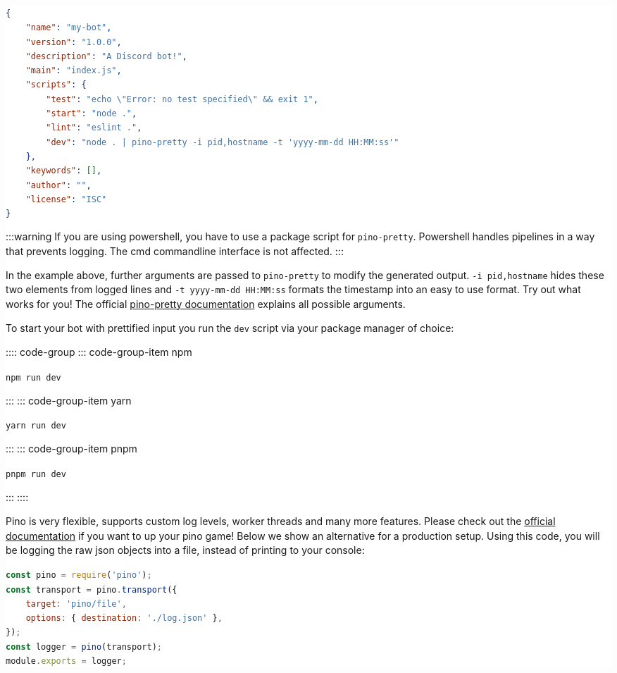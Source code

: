 ```json {10}
{
	"name": "my-bot",
	"version": "1.0.0",
	"description": "A Discord bot!",
	"main": "index.js",
	"scripts": {
		"test": "echo \"Error: no test specified\" && exit 1",
		"start": "node .",
		"lint": "eslint .",
		"dev": "node . | pino-pretty -i pid,hostname -t 'yyyy-mm-dd HH:MM:ss'"
	},
	"keywords": [],
	"author": "",
	"license": "ISC"
}
```

:::warning
If you are using powershell, you have to use a package script for `pino-pretty`. Powershell handles pipelines in a way that prevents logging. The cmd commandline interface is not affected.
:::

In the example above, further arguments are passed to `pino-pretty` to modify the generated output. `-i pid,hostname` hides these two elements from logged lines and `-t yyyy-mm-dd HH:MM:ss` formats the timestamp into an easy to use format. Try out what works for you! The official [pino-pretty documentation](https://github.com/pinojs/pino-pretty) explains all possible arguments.

To start your bot with prettified input you run the `dev` script via your package manager of choice:

:::: code-group
::: code-group-item npm
```sh:no-line-numbers
npm run dev
```
:::
::: code-group-item yarn
```sh:no-line-numbers
yarn run dev
```
:::
::: code-group-item pnpm
```sh:no-line-numbers
pnpm run dev
```
:::
::::

Pino is very flexible, supports custom log levels, worker threads and many more features. Please check out the [official documentation](https://getpino.io) if you want to up your pino game! Below we show an alternative for a production setup. Using this code, you will be logging the raw json objects into a file, instead of printing to your console: 

```js {2-6}
const pino = require('pino');
const transport = pino.transport({
	target: 'pino/file',
	options: { destination: './log.json' },
});
const logger = pino(transport);
module.exports = logger;
```
